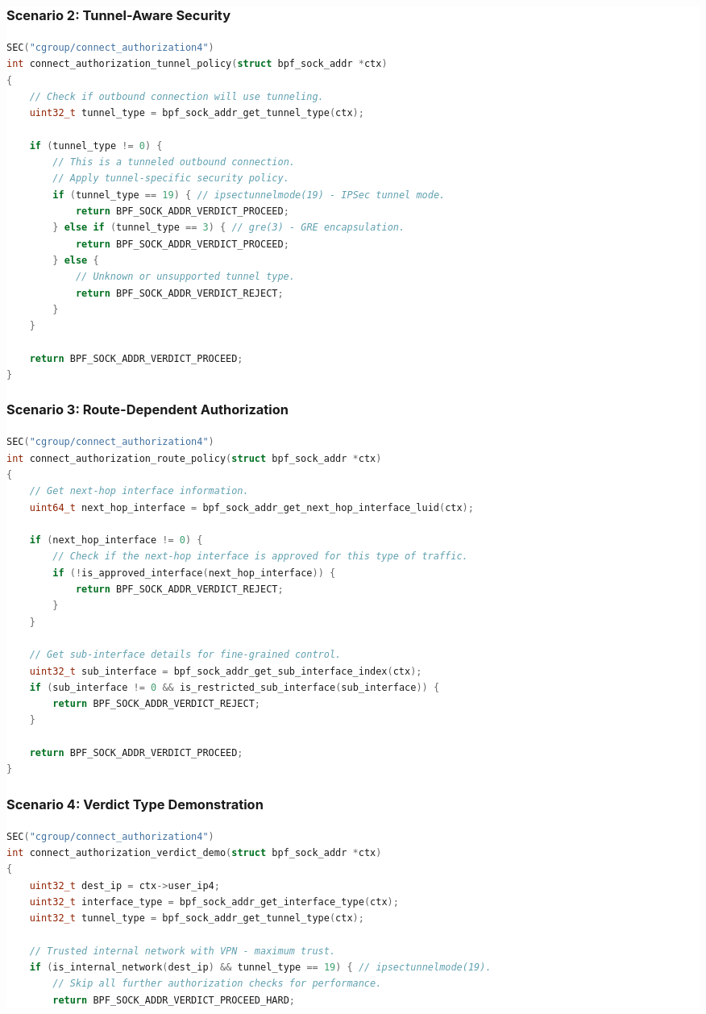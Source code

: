 ### Scenario 2: Tunnel-Aware Security
```c
SEC("cgroup/connect_authorization4")
int connect_authorization_tunnel_policy(struct bpf_sock_addr *ctx)
{
    // Check if outbound connection will use tunneling.
    uint32_t tunnel_type = bpf_sock_addr_get_tunnel_type(ctx);

    if (tunnel_type != 0) {
        // This is a tunneled outbound connection.
        // Apply tunnel-specific security policy.
        if (tunnel_type == 19) { // ipsectunnelmode(19) - IPSec tunnel mode.
            return BPF_SOCK_ADDR_VERDICT_PROCEED;
        } else if (tunnel_type == 3) { // gre(3) - GRE encapsulation.
            return BPF_SOCK_ADDR_VERDICT_PROCEED;
        } else {
            // Unknown or unsupported tunnel type.
            return BPF_SOCK_ADDR_VERDICT_REJECT;
        }
    }

    return BPF_SOCK_ADDR_VERDICT_PROCEED;
}
```

### Scenario 3: Route-Dependent Authorization
```c
SEC("cgroup/connect_authorization4")
int connect_authorization_route_policy(struct bpf_sock_addr *ctx)
{
    // Get next-hop interface information.
    uint64_t next_hop_interface = bpf_sock_addr_get_next_hop_interface_luid(ctx);

    if (next_hop_interface != 0) {
        // Check if the next-hop interface is approved for this type of traffic.
        if (!is_approved_interface(next_hop_interface)) {
            return BPF_SOCK_ADDR_VERDICT_REJECT;
        }
    }

    // Get sub-interface details for fine-grained control.
    uint32_t sub_interface = bpf_sock_addr_get_sub_interface_index(ctx);
    if (sub_interface != 0 && is_restricted_sub_interface(sub_interface)) {
        return BPF_SOCK_ADDR_VERDICT_REJECT;
    }

    return BPF_SOCK_ADDR_VERDICT_PROCEED;
}
```

### Scenario 4: Verdict Type Demonstration
```c
SEC("cgroup/connect_authorization4")
int connect_authorization_verdict_demo(struct bpf_sock_addr *ctx)
{
    uint32_t dest_ip = ctx->user_ip4;
    uint32_t interface_type = bpf_sock_addr_get_interface_type(ctx);
    uint32_t tunnel_type = bpf_sock_addr_get_tunnel_type(ctx);

    // Trusted internal network with VPN - maximum trust.
    if (is_internal_network(dest_ip) && tunnel_type == 19) { // ipsectunnelmode(19).
        // Skip all further authorization checks for performance.
        return BPF_SOCK_ADDR_VERDICT_PROCEED_HARD;
```